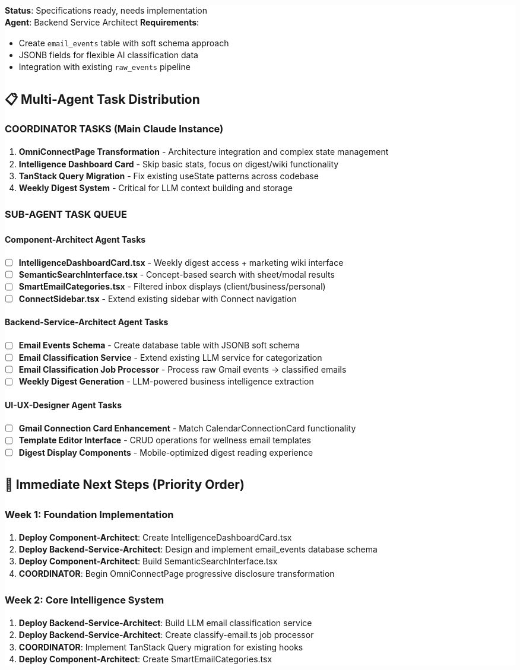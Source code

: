 **Status**: Specifications ready, needs implementation  
**Agent**: Backend Service Architect
**Requirements**:

- Create `email_events` table with soft schema approach
- JSONB fields for flexible AI classification data
- Integration with existing `raw_events` pipeline

## 📋 Multi-Agent Task Distribution

### COORDINATOR TASKS (Main Claude Instance)

1. **OmniConnectPage Transformation** - Architecture integration and complex state management
2. **Intelligence Dashboard Card** - Skip basic stats, focus on digest/wiki functionality  
3. **TanStack Query Migration** - Fix existing useState patterns across codebase
4. **Weekly Digest System** - Critical for LLM context building and storage

### SUB-AGENT TASK QUEUE

#### Component-Architect Agent Tasks

- [ ] **IntelligenceDashboardCard.tsx** - Weekly digest access + marketing wiki interface
- [ ] **SemanticSearchInterface.tsx** - Concept-based search with sheet/modal results
- [ ] **SmartEmailCategories.tsx** - Filtered inbox displays (client/business/personal)
- [ ] **ConnectSidebar.tsx** - Extend existing sidebar with Connect navigation

#### Backend-Service-Architect Agent Tasks  

- [ ] **Email Events Schema** - Create database table with JSONB soft schema
- [ ] **Email Classification Service** - Extend existing LLM service for categorization
- [ ] **Email Classification Job Processor** - Process raw Gmail events → classified emails
- [ ] **Weekly Digest Generation** - LLM-powered business intelligence extraction

#### UI-UX-Designer Agent Tasks

- [ ] **Gmail Connection Card Enhancement** - Match CalendarConnectionCard functionality
- [ ] **Template Editor Interface** - CRUD operations for wellness email templates
- [ ] **Digest Display Components** - Mobile-optimized digest reading experience

## 🎯 Immediate Next Steps (Priority Order)

### Week 1: Foundation Implementation

1. **Deploy Component-Architect**: Create IntelligenceDashboardCard.tsx
2. **Deploy Backend-Service-Architect**: Design and implement email_events database schema  
3. **Deploy Component-Architect**: Build SemanticSearchInterface.tsx
4. **COORDINATOR**: Begin OmniConnectPage progressive disclosure transformation

### Week 2: Core Intelligence System  

1. **Deploy Backend-Service-Architect**: Build LLM email classification service
2. **Deploy Backend-Service-Architect**: Create classify-email.ts job processor
3. **COORDINATOR**: Implement TanStack Query migration for existing hooks
4. **Deploy Component-Architect**: Create SmartEmailCategories.tsx
